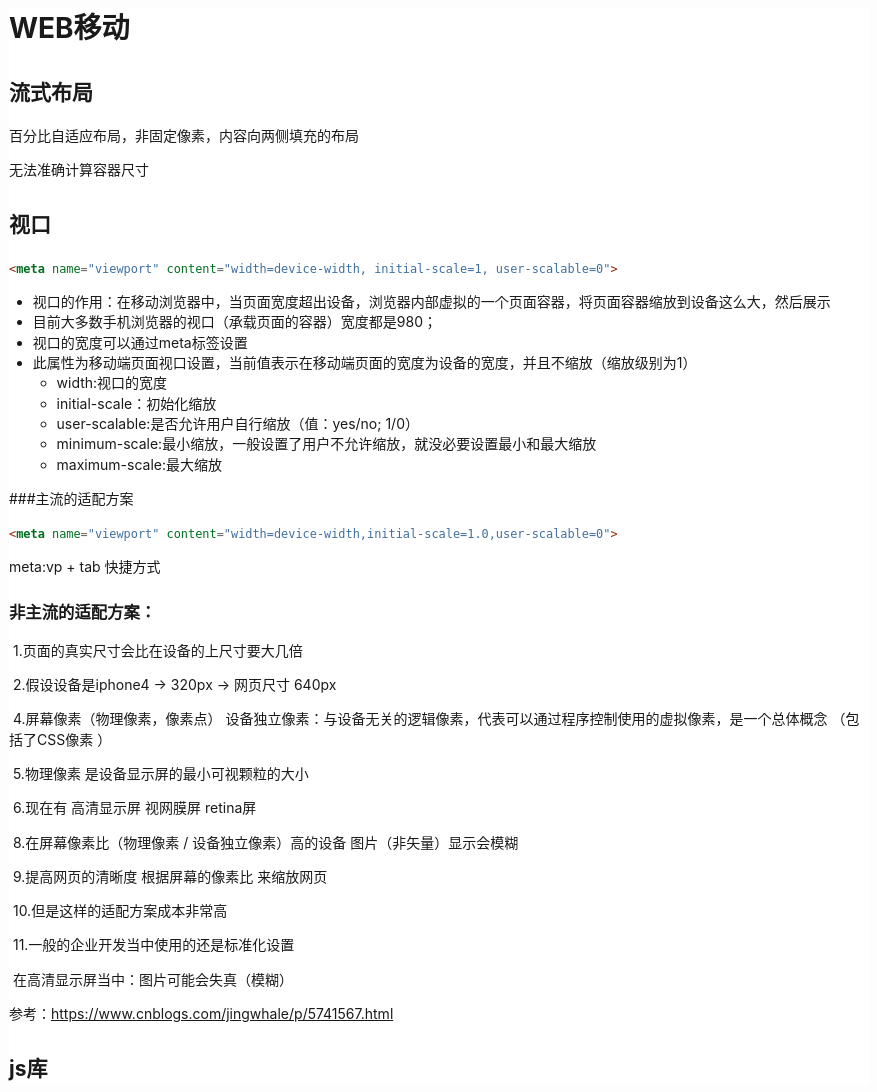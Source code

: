 # WEB移动

## 流式布局

百分比自适应布局，非固定像素，内容向两侧填充的布局

无法准确计算容器尺寸

## 视口

```html
<meta name="viewport" content="width=device-width, initial-scale=1, user-scalable=0">
```

- 视口的作用：在移动浏览器中，当页面宽度超出设备，浏览器内部虚拟的一个页面容器，将页面容器缩放到设备这么大，然后展示
- 目前大多数手机浏览器的视口（承载页面的容器）宽度都是980；
- 视口的宽度可以通过meta标签设置
- 此属性为移动端页面视口设置，当前值表示在移动端页面的宽度为设备的宽度，并且不缩放（缩放级别为1）
  - width:视口的宽度
  - initial-scale：初始化缩放
  - user-scalable:是否允许用户自行缩放（值：yes/no; 1/0）
  - minimum-scale:最小缩放，一般设置了用户不允许缩放，就没必要设置最小和最大缩放
  - maximum-scale:最大缩放

###主流的适配方案

``````html
<meta name="viewport" content="width=device-width,initial-scale=1.0,user-scalable=0">
``````

meta:vp + tab  快捷方式 

### 非主流的适配方案：

​    1.页面的真实尺寸会比在设备的上尺寸要大几倍

​    2.假设设备是iphone4 -> 320px -> 网页尺寸 640px

​    4.屏幕像素（物理像素，像素点） 设备独立像素：与设备无关的逻辑像素，代表可以通过程序控制使用的虚拟像素，是一个总体概念 （包括了CSS像素 ）

​    5.物理像素 是设备显示屏的最小可视颗粒的大小

​    6.现在有 高清显示屏  视网膜屏  retina屏

​    8.在屏幕像素比（物理像素 / 设备独立像素）高的设备  图片（非矢量）显示会模糊

​    9.提高网页的清晰度  根据屏幕的像素比 来缩放网页

​    10.但是这样的适配方案成本非常高

​    11.一般的企业开发当中使用的还是标准化设置

​    在高清显示屏当中：图片可能会失真（模糊）

参考：https://www.cnblogs.com/jingwhale/p/5741567.html

## js库
